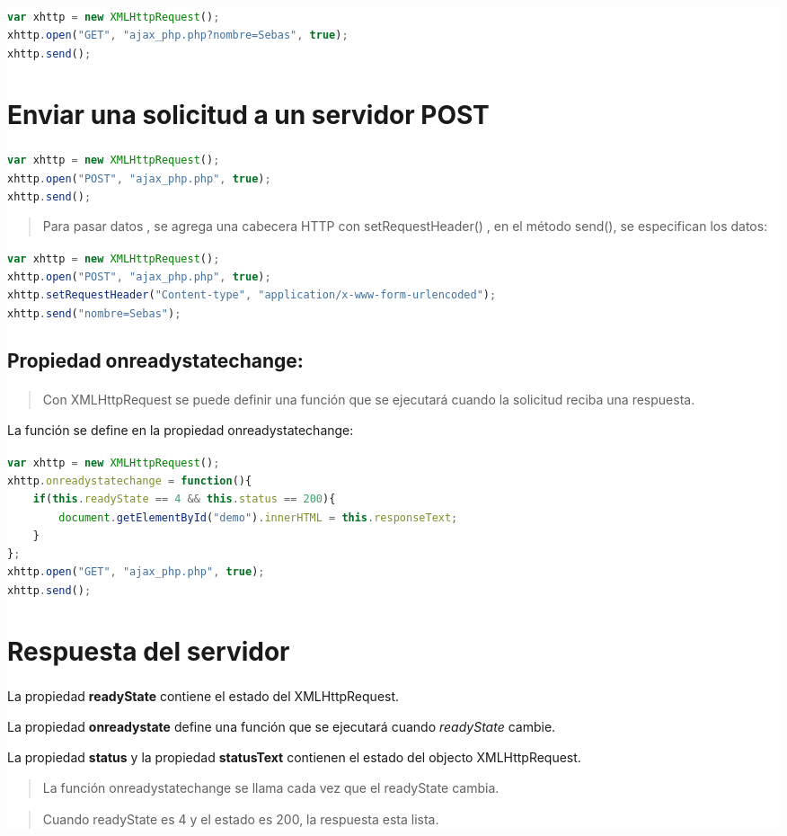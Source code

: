 ```javascript
var xhttp = new XMLHttpRequest();
xhttp.open("GET", "ajax_php.php?nombre=Sebas", true);
xhttp.send();
```

# Enviar una solicitud a un servidor POST

```javascript
var xhttp = new XMLHttpRequest();
xhttp.open("POST", "ajax_php.php", true);
xhttp.send();
```

>Para pasar datos , se agrega una cabecera HTTP con setRequestHeader() , en el método send(), se especifican los datos:

```javascript
var xhttp = new XMLHttpRequest();
xhttp.open("POST", "ajax_php.php", true);
xhttp.setRequestHeader("Content-type", "application/x-www-form-urlencoded");
xhttp.send("nombre=Sebas");
```

## Propiedad onreadystatechange:

>Con XMLHttpRequest se puede definir una función que se ejecutará cuando la solicitud reciba una respuesta.

La función se define en la propiedad onreadystatechange:

```javascript
var xhttp = new XMLHttpRequest();
xhttp.onreadystatechange = function(){
    if(this.readyState == 4 && this.status == 200){
        document.getElementById("demo").innerHTML = this.responseText;
    }
};
xhttp.open("GET", "ajax_php.php", true);
xhttp.send();
```

# Respuesta del servidor

La propiedad __readyState__ contiene el estado del XMLHttpRequest.

La propiedad __onreadystate__ define una función que se ejecutará cuando *readyState* cambie.

La propiedad __status__ y la propiedad __statusText__ contienen el estado del objecto XMLHttpRequest.

>La función onreadystatechange se llama cada vez que el readyState cambia.

>Cuando readyState es 4 y el estado es 200, la respuesta esta lista.

